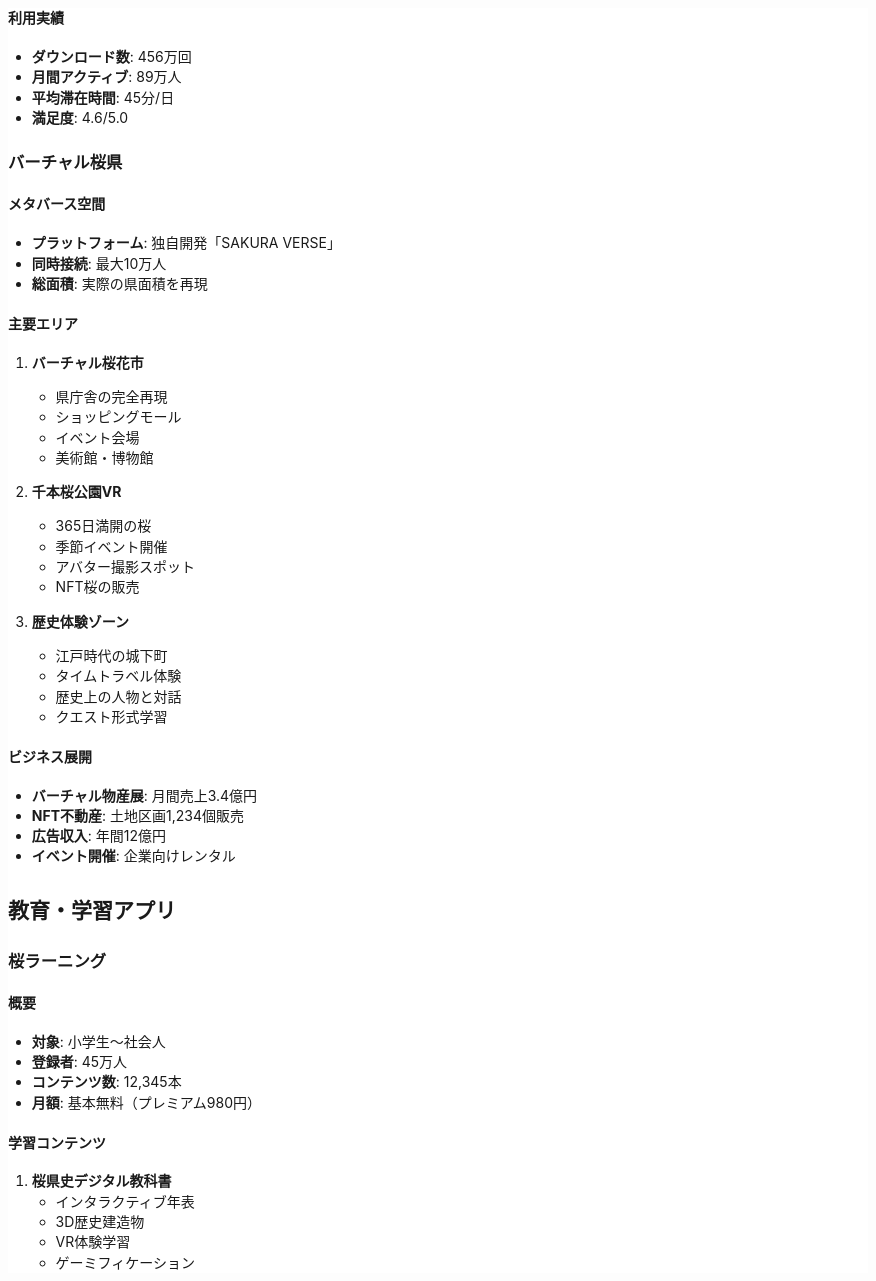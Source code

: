 #### 利用実績
- **ダウンロード数**: 456万回
- **月間アクティブ**: 89万人
- **平均滞在時間**: 45分/日
- **満足度**: 4.6/5.0

### バーチャル桜県

#### メタバース空間
- **プラットフォーム**: 独自開発「SAKURA VERSE」
- **同時接続**: 最大10万人
- **総面積**: 実際の県面積を再現

#### 主要エリア
1. **バーチャル桜花市**
   - 県庁舎の完全再現
   - ショッピングモール
   - イベント会場
   - 美術館・博物館

2. **千本桜公園VR**
   - 365日満開の桜
   - 季節イベント開催
   - アバター撮影スポット
   - NFT桜の販売

3. **歴史体験ゾーン**
   - 江戸時代の城下町
   - タイムトラベル体験
   - 歴史上の人物と対話
   - クエスト形式学習

#### ビジネス展開
- **バーチャル物産展**: 月間売上3.4億円
- **NFT不動産**: 土地区画1,234個販売
- **広告収入**: 年間12億円
- **イベント開催**: 企業向けレンタル

## 教育・学習アプリ

### 桜ラーニング

#### 概要
- **対象**: 小学生～社会人
- **登録者**: 45万人
- **コンテンツ数**: 12,345本
- **月額**: 基本無料（プレミアム980円）

#### 学習コンテンツ
1. **桜県史デジタル教科書**
   - インタラクティブ年表
   - 3D歴史建造物
   - VR体験学習
   - ゲーミフィケーション
